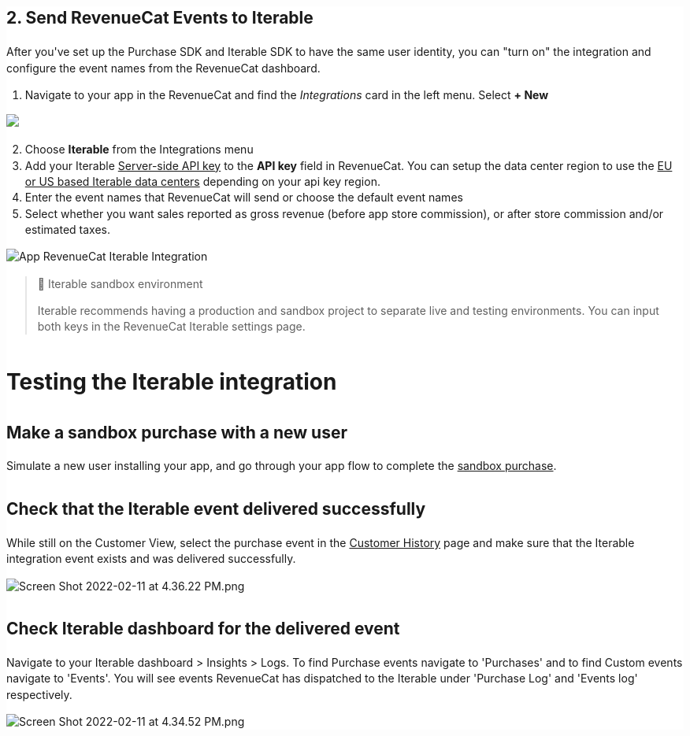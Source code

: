 

## 2. Send RevenueCat Events to Iterable

After you've set up the Purchase SDK and Iterable SDK to have the same user identity, you can "turn on" the integration and configure the event names from the RevenueCat dashboard.

1. Navigate to your app in the RevenueCat and find the _Integrations_ card in the left menu. Select **+ New**

![](https://files.readme.io/82692c7-app.revenuecat.com_projects_85ff18c7_collaborators_1.png)

2. Choose **Iterable** from the Integrations menu
3. Add your Iterable [Server-side API key](https://support.iterable.com/hc/en-us/articles/360043464871-API-Keys-#creating-api-keys) to the **API key** field in RevenueCat. You can setup the data center region to use the [EU or US based Iterable data centers](https://support.iterable.com/hc/en-us/articles/360043464871-API-Keys-#api-keys-projects-and-data-centers) depending on your api key region.
4. Enter the event names that RevenueCat will send or choose the default event names
5. Select whether you want sales reported as gross revenue (before app store commission), or after store commission and/or estimated taxes.

![App RevenueCat Iterable Integration](https://github.com/RevenueCat/revenuecat-docs/assets/287089/fd4241a2-38db-4736-a032-704544e6169d)


> 📘 Iterable sandbox environment
> 
> Iterable recommends having a production and sandbox project to separate live and testing environments. You can input both keys in the RevenueCat Iterable settings page.

# Testing the Iterable integration

## Make a sandbox purchase with a new user

Simulate a new user installing your app, and go through your app flow to complete the [sandbox purchase](doc:sandbox).

## Check that the Iterable event delivered successfully

While still on the Customer View, select the purchase event in the [Customer History](doc:customer-history) page and make sure that the Iterable integration event exists and was delivered successfully.

![](https://files.readme.io/470e07f-Screen_Shot_2022-02-11_at_4.36.22_PM.png "Screen Shot 2022-02-11 at 4.36.22 PM.png")

## Check Iterable dashboard for the delivered event

Navigate to your Iterable dashboard > Insights > Logs. To find Purchase events navigate to 'Purchases' and to find Custom events navigate to 'Events'. You will see events RevenueCat has dispatched to the Iterable under 'Purchase Log' and 'Events log'  respectively. 

![](https://files.readme.io/2b00ee8-Screen_Shot_2022-02-11_at_4.34.52_PM.png "Screen Shot 2022-02-11 at 4.34.52 PM.png")
